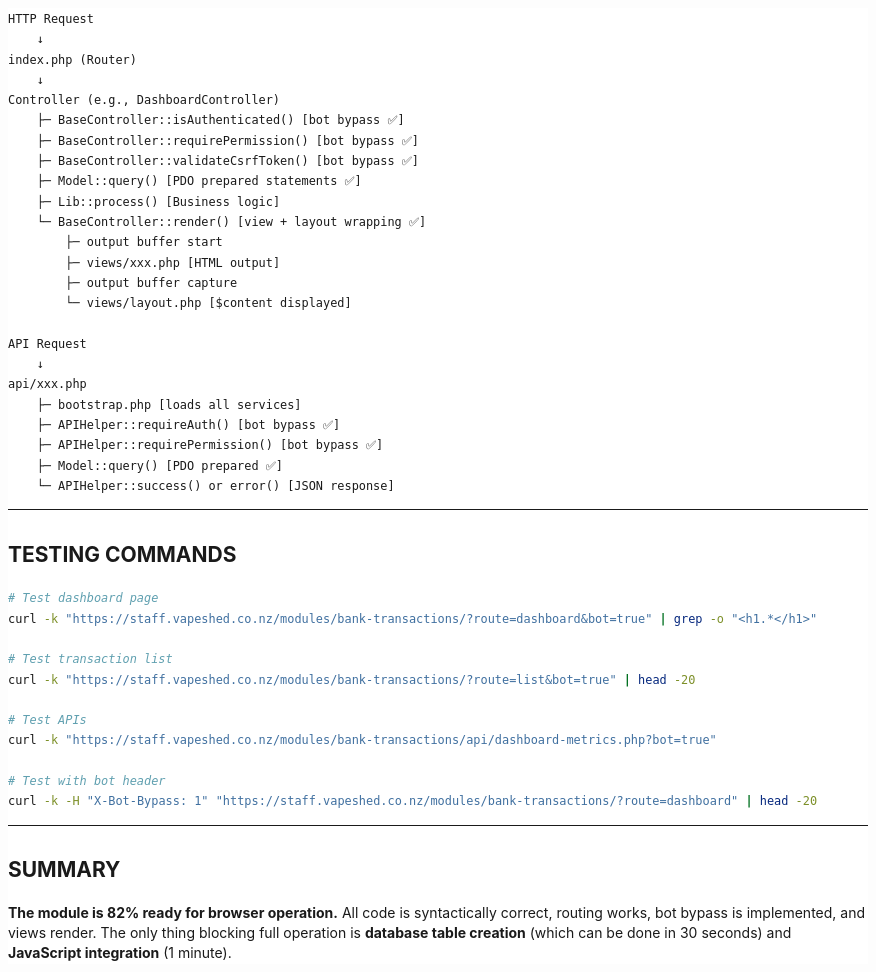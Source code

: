 ```
HTTP Request
    ↓
index.php (Router)
    ↓
Controller (e.g., DashboardController)
    ├─ BaseController::isAuthenticated() [bot bypass ✅]
    ├─ BaseController::requirePermission() [bot bypass ✅]
    ├─ BaseController::validateCsrfToken() [bot bypass ✅]
    ├─ Model::query() [PDO prepared statements ✅]
    ├─ Lib::process() [Business logic]
    └─ BaseController::render() [view + layout wrapping ✅]
        ├─ output buffer start
        ├─ views/xxx.php [HTML output]
        ├─ output buffer capture
        └─ views/layout.php [$content displayed]

API Request
    ↓
api/xxx.php
    ├─ bootstrap.php [loads all services]
    ├─ APIHelper::requireAuth() [bot bypass ✅]
    ├─ APIHelper::requirePermission() [bot bypass ✅]
    ├─ Model::query() [PDO prepared ✅]
    └─ APIHelper::success() or error() [JSON response]
```

---

## TESTING COMMANDS

```bash
# Test dashboard page
curl -k "https://staff.vapeshed.co.nz/modules/bank-transactions/?route=dashboard&bot=true" | grep -o "<h1.*</h1>"

# Test transaction list
curl -k "https://staff.vapeshed.co.nz/modules/bank-transactions/?route=list&bot=true" | head -20

# Test APIs
curl -k "https://staff.vapeshed.co.nz/modules/bank-transactions/api/dashboard-metrics.php?bot=true"

# Test with bot header
curl -k -H "X-Bot-Bypass: 1" "https://staff.vapeshed.co.nz/modules/bank-transactions/?route=dashboard" | head -20
```

---

## SUMMARY

**The module is 82% ready for browser operation.** All code is syntactically correct, routing works, bot bypass is implemented, and views render. The only thing blocking full operation is **database table creation** (which can be done in 30 seconds) and **JavaScript integration** (1 minute).
